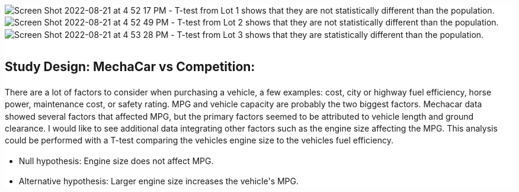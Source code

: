 <img width="579" alt="Screen Shot 2022-08-21 at 4 52 17 PM" src="https://user-images.githubusercontent.com/105119531/185810691-0b45e896-34c5-408e-ab03-30f9ac4a6b32.png">
  - T-test from Lot 1 shows that they are not statistically different than the population.

<img width="544" alt="Screen Shot 2022-08-21 at 4 52 49 PM" src="https://user-images.githubusercontent.com/105119531/185810721-86c51114-f4ff-4e5e-a15e-d0854fe2964f.png">
  - T-test from Lot 2 shows that they are not statistically different than the population.

<img width="613" alt="Screen Shot 2022-08-21 at 4 53 28 PM" src="https://user-images.githubusercontent.com/105119531/185810727-8709bc4e-cf08-4e0d-85fd-789121be996c.png">
  - T-test from Lot 3 shows that they are statistically different than the population.



## Study Design: MechaCar vs Competition:

There are a lot of factors to consider when purchasing a vehicle, a few examples: cost, city or highway fuel efficiency, horse power, maintenance cost, or safety rating. MPG and vehicle capacity are probably the two biggest factors. Mechacar data showed several factors that affected MPG, but the primary factors seemed to be attributed to vehicle length and ground clearance.  I would like to see additional data integrating other factors such as the engine size affecting the MPG.  This analysis could be performed with a T-test comparing the vehicles engine size to the vehicles fuel efficiency.  

- Null hypothesis: Engine size does not affect MPG.

- Alternative hypothesis: Larger engine size increases the vehicle's MPG.


